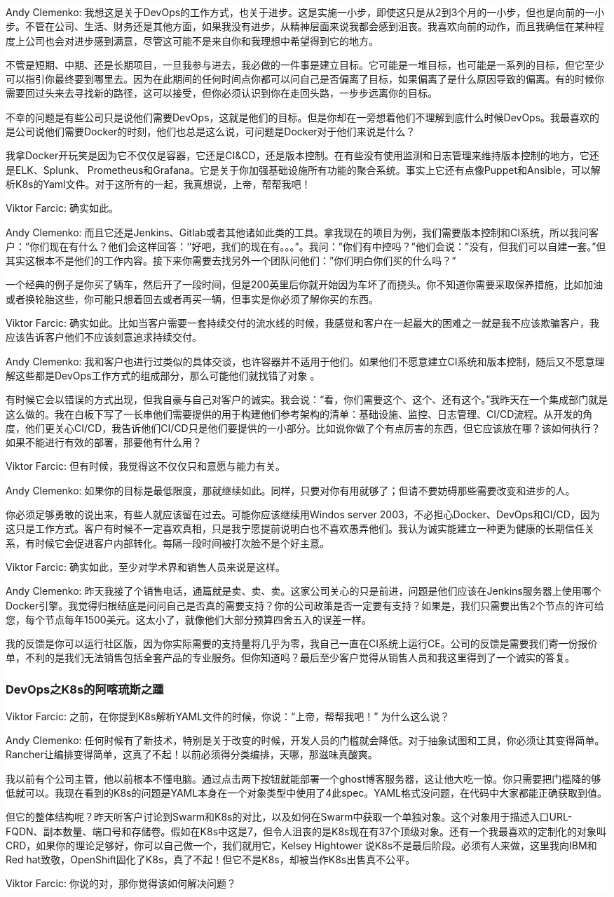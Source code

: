 Andy Clemenko: 我想这是关于DevOps的工作方式，也关于进步。这是实施一小步，即使这只是从2到3个月的一小步，但也是向前的一小步。不管在公司、生活、财务还是其他方面，如果我没有进步，从精神层面来说我都会感到沮丧。我喜欢向前的动作，而且我确信在某种程度上公司也会对进步感到满意，尽管这可能不是来自你和我理想中希望得到它的地方。

不管是短期、中期、还是长期项目，一旦我参与进去，我必做的一件事是建立目标。它可能是一堆目标，也可能是一系列的目标，但它至少可以指引你最终要到哪里去。因为在此期间的任何时间点你都可以问自己是否偏离了目标，如果偏离了是什么原因导致的偏离。有的时候你需要回过头来去寻找新的路径，这可以接受，但你必须认识到你在走回头路，一步步远离你的目标。

不幸的问题是有些公司只是说他们需要DevOps，这就是他们的目标。但是你却在一旁想着他们不理解到底什么时候DevOps。我最喜欢的是公司说他们需要Docker的时刻，他们也总是这么说，可问题是Docker对于他们来说是什么？

我拿Docker开玩笑是因为它不仅仅是容器，它还是CI&CD，还是版本控制。在有些没有使用监测和日志管理来维持版本控制的地方，它还是ELK、Splunk、 Prometheus和Grafana。它是关于你加强基础设施所有功能的聚合系统。事实上它还有点像Puppet和Ansible，可以解析K8s的Yaml文件。对于这所有的一起，我真想说，上帝，帮帮我吧！

Viktor Farcic: 确实如此。

Andy Clemenko: 而且它还是Jenkins、Gitlab或者其他诸如此类的工具。拿我现在的项目为例，我们需要版本控制和CI系统，所以我问客户：”你们现在有什么？他们会这样回答：‘’好吧，我们的现在有。。。”。我问：”你们有中控吗？”他们会说：”没有，但我们可以自建一套。”但其实这根本不是他们的工作内容。接下来你需要去找另外一个团队问他们：”你们明白你们买的什么吗？“

一个经典的例子是你买了辆车，然后开了一段时间，但是200英里后你就开始因为车坏了而挠头。你不知道你需要采取保养措施，比如加油或者换轮胎这些，你可能只想着回去或者再买一辆，但事实是你必须了解你买的东西。

Viktor Farcic: 确实如此。比如当客户需要一套持续交付的流水线的时候，我感觉和客户在一起最大的困难之一就是我不应该欺骗客户，我应该告诉客户他们不应该刻意追求持续交付。

Andy Clemenko: 我和客户也进行过类似的具体交谈，也许容器并不适用于他们。如果他们不愿意建立CI系统和版本控制，随后又不愿意理解这些都是DevOps工作方式的组成部分，那么可能他们就找错了对象 。

有时候它会以错误的方式出现，但我自豪与自己对客户的诚实。我会说：“看，你们需要这个、这个、还有这个。”我昨天在一个集成部门就是这么做的。我在白板下写了一长串他们需要提供的用于构建他们参考架构的清单：基础设施、监控、日志管理、CI/CD流程。从开发的角度，他们更关心CI/CD，我告诉他们CI/CD只是他们要提供的一小部分。比如说你做了个有点厉害的东西，但它应该放在哪？该如何执行？如果不能进行有效的部署，那要他有什么用？

Viktor Farcic: 但有时候，我觉得这不仅仅只和意愿与能力有关。

Andy Clemenko: 如果你的目标是最低限度，那就继续如此。同样，只要对你有用就够了；但请不要妨碍那些需要改变和进步的人。

你必须足够勇敢的说出来，有些人就应该留在过去。可能你应该继续用Windos server 2003，不必担心Docker、DevOps和CI/CD，因为这只是工作方式。客户有时候不一定喜欢真相，只是我宁愿提前说明白也不喜欢愚弄他们。我认为诚实能建立一种更为健康的长期信任关系，有时候它会促进客户内部转化。每隔一段时间被打次脸不是个好主意。

Viktor Farcic: 确实如此，至少对学术界和销售人员来说是这样。

Andy Clemenko: 昨天我接了个销售电话，通篇就是卖、卖、卖。这家公司关心的只是前进，问题是他们应该在Jenkins服务器上使用哪个Docker引擎。我觉得归根结底是问问自己是否真的需要支持？你的公司政策是否一定要有支持？如果是，我们只需要出售2个节点的许可给您，每个节点每年1500美元。这太小了，就像他们大部分预算四舍五入的误差一样。

我的反馈是你可以运行社区版，因为你实际需要的支持量将几乎为零，我自己一直在CI系统上运行CE。公司的反馈是需要我们寄一份报价单，不利的是我们无法销售包括全套产品的专业服务。但你知道吗？最后至少客户觉得从销售人员和我这里得到了一个诚实的答复。

### DevOps之K8s的阿喀琉斯之踵

Viktor Farcic: 之前，在你提到K8s解析YAML文件的时候，你说：“上帝，帮帮我吧！” 为什么这么说？

Andy Clemenko: 任何时候有了新技术，特别是关于改变的时候，开发人员的门槛就会降低。对于抽象试图和工具，你必须让其变得简单。Rancher让编排变得简单，这真了不起！以前必须得分类编排，天哪，那滋味真酸爽。

我以前有个公司主管，他以前根本不懂电脑。通过点击两下按钮就能部署一个ghost博客服务器，这让他大吃一惊。你只需要把门槛降的够低就可以。我现在看到的K8s的问题是YAML本身在一个对象类型中使用了4此spec。YAML格式没问题，在代码中大家都能正确获取到值。

但它的整体结构呢？昨天听客户讨论到Swarm和K8s的对比，以及如何在Swarm中获取一个单独对象。这个对象用于描述入口URL-FQDN、副本数量、端口号和存储卷。假如在K8s中这是7，但令人沮丧的是K8s现在有37个顶级对象。还有一个我最喜欢的定制化的对象叫CRD，如果你的理论足够好，你可以自己做一个，我们就用它，Kelsey Hightower 说K8s不是最后阶段。必须有人来做，这里我向IBM和Red hat致敬，OpenShift固化了K8s，真了不起！但它不是K8s，却被当作K8s出售真不公平。

Viktor Farcic: 你说的对，那你觉得该如何解决问题？
